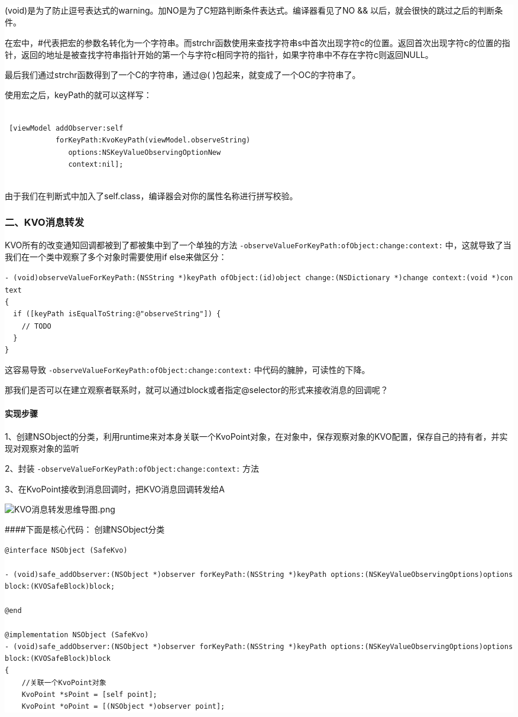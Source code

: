 (void)是为了防止逗号表达式的warning。加NO是为了C短路判断条件表达式。编译器看见了NO && 以后，就会很快的跳过之后的判断条件。

在宏中，#代表把宏的参数名转化为一个字符串。而strchr函数使用来查找字符串s中首次出现字符c的位置。返回首次出现字符c的位置的指针，返回的地址是被查找字符串指针开始的第一个与字符c相同字符的指针，如果字符串中不存在字符c则返回NULL。

最后我们通过strchr函数得到了一个C的字符串，通过@( )包起来，就变成了一个OC的字符串了。

使用宏之后，keyPath的就可以这样写：

```

 [viewModel addObserver:self
            forKeyPath:KvoKeyPath(viewModel.observeString)
               options:NSKeyValueObservingOptionNew
               context:nil];


```
由于我们在判断式中加入了self.class，编译器会对你的属性名称进行拼写校验。


### 二、KVO消息转发

KVO所有的改变通知回调都被到了都被集中到了一个单独的方法 ` -observeValueForKeyPath:ofObject:change:context: ` 中，这就导致了当我们在一个类中观察了多个对象时需要使用if else来做区分：

```
- (void)observeValueForKeyPath:(NSString *)keyPath ofObject:(id)object change:(NSDictionary *)change context:(void *)context
{
  if ([keyPath isEqualToString:@"observeString"]) {
    // TODO
  }
}

```

这容易导致 ` -observeValueForKeyPath:ofObject:change:context: ` 中代码的臃肿，可读性的下降。

那我们是否可以在建立观察者联系时，就可以通过block或者指定@selector的形式来接收消息的回调呢？


#### 实现步骤

1、创建NSObject的分类，利用runtime来对本身关联一个KvoPoint对象，在对象中，保存观察对象的KVO配置，保存自己的持有者，并实现对观察对象的监听

2、封装 ` -observeValueForKeyPath:ofObject:change:context: ` 方法

3、在KvoPoint接收到消息回调时，把KVO消息回调转发给A

![KVO消息转发思维导图.png](http://upload-images.jianshu.io/upload_images/5872849-d7197de2d7ab7ea6.png?imageMogr2/auto-orient/strip%7CimageView2/2/w/1240)


####下面是核心代码：
创建NSObject分类

```
@interface NSObject (SafeKvo)

- (void)safe_addObserver:(NSObject *)observer forKeyPath:(NSString *)keyPath options:(NSKeyValueObservingOptions)options block:(KVOSafeBlock)block;

@end

@implementation NSObject (SafeKvo)
- (void)safe_addObserver:(NSObject *)observer forKeyPath:(NSString *)keyPath options:(NSKeyValueObservingOptions)options block:(KVOSafeBlock)block
{
	//关联一个KvoPoint对象
    KvoPoint *sPoint = [self point];
    KvoPoint *oPoint = [(NSObject *)observer point];
```